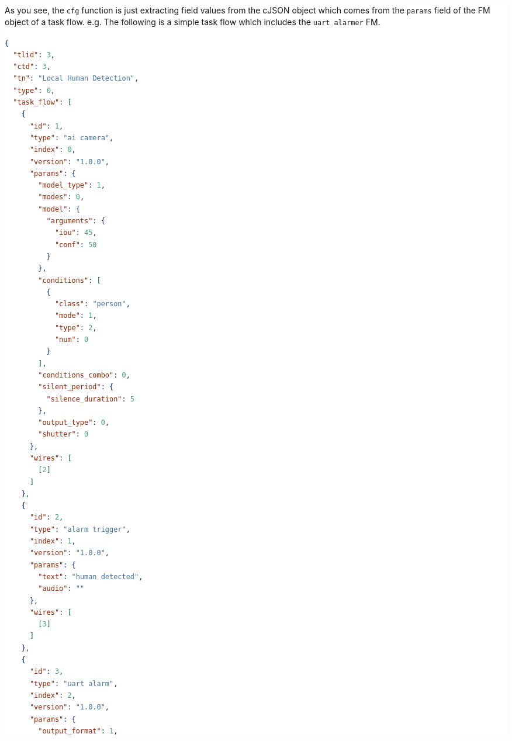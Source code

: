 As you see, the `cfg` function is just extracting field values from the cJSON object which comes from the `params` field of the FM object of a task flow. e.g. The following is a simple task flow which includes the `uart alarmer` FM.

```json
{
  "tlid": 3,
  "ctd": 3,
  "tn": "Local Human Detection",
  "type": 0,
  "task_flow": [
    {
      "id": 1,
      "type": "ai camera",
      "index": 0,
      "version": "1.0.0",
      "params": {
        "model_type": 1,
        "modes": 0,
        "model": {
          "arguments": {
            "iou": 45,
            "conf": 50
          }
        },
        "conditions": [
          {
            "class": "person",
            "mode": 1,
            "type": 2,
            "num": 0
          }
        ],
        "conditions_combo": 0,
        "silent_period": {
          "silence_duration": 5
        },
        "output_type": 0,
        "shutter": 0
      },
      "wires": [
        [2]
      ]
    },
    {
      "id": 2,
      "type": "alarm trigger",
      "index": 1,
      "version": "1.0.0",
      "params": {
        "text": "human detected",
        "audio": ""
      },
      "wires": [
        [3]
      ]
    },
    {
      "id": 3,
      "type": "uart alarm",
      "index": 2,
      "version": "1.0.0",
      "params": {
        "output_format": 1,
```